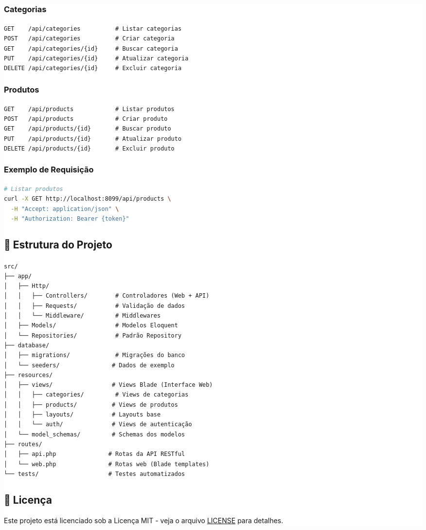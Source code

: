 ### Categorias
```
GET    /api/categories          # Listar categorias
POST   /api/categories          # Criar categoria
GET    /api/categories/{id}     # Buscar categoria
PUT    /api/categories/{id}     # Atualizar categoria
DELETE /api/categories/{id}     # Excluir categoria
```

### Produtos
```
GET    /api/products            # Listar produtos
POST   /api/products            # Criar produto
GET    /api/products/{id}       # Buscar produto
PUT    /api/products/{id}       # Atualizar produto
DELETE /api/products/{id}       # Excluir produto
```

### Exemplo de Requisição
```bash
# Listar produtos
curl -X GET http://localhost:8099/api/products \
  -H "Accept: application/json" \
  -H "Authorization: Bearer {token}"
```

## 📁 Estrutura do Projeto

```
src/
├── app/
│   ├── Http/
│   │   ├── Controllers/        # Controladores (Web + API)
│   │   ├── Requests/           # Validação de dados
│   │   └── Middleware/         # Middlewares
│   ├── Models/                 # Modelos Eloquent
│   └── Repositories/           # Padrão Repository
├── database/
│   ├── migrations/             # Migrações do banco
│   └── seeders/               # Dados de exemplo
├── resources/
│   ├── views/                 # Views Blade (Interface Web)
│   │   ├── categories/         # Views de categorias
│   │   ├── products/          # Views de produtos
│   │   ├── layouts/           # Layouts base
│   │   └── auth/              # Views de autenticação
│   └── model_schemas/         # Schemas dos modelos
├── routes/
│   ├── api.php               # Rotas da API RESTful
│   └── web.php               # Rotas web (Blade templates)
└── tests/                    # Testes automatizados
```

## 📄 Licença

Este projeto está licenciado sob a Licença MIT - veja o arquivo [LICENSE](LICENSE) para detalhes.